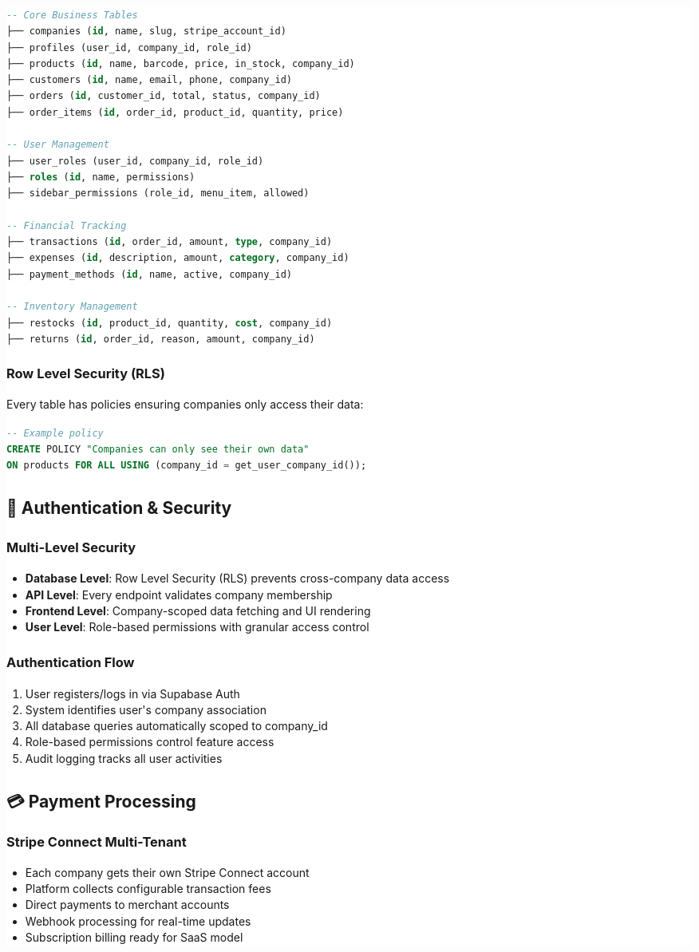 ```sql
-- Core Business Tables
├── companies (id, name, slug, stripe_account_id)
├── profiles (user_id, company_id, role_id)
├── products (id, name, barcode, price, in_stock, company_id)
├── customers (id, name, email, phone, company_id)
├── orders (id, customer_id, total, status, company_id)
├── order_items (id, order_id, product_id, quantity, price)

-- User Management
├── user_roles (user_id, company_id, role_id)
├── roles (id, name, permissions)
├── sidebar_permissions (role_id, menu_item, allowed)

-- Financial Tracking
├── transactions (id, order_id, amount, type, company_id)
├── expenses (id, description, amount, category, company_id)
├── payment_methods (id, name, active, company_id)

-- Inventory Management
├── restocks (id, product_id, quantity, cost, company_id)
├── returns (id, order_id, reason, amount, company_id)
```

### **Row Level Security (RLS)**
Every table has policies ensuring companies only access their data:
```sql
-- Example policy
CREATE POLICY "Companies can only see their own data" 
ON products FOR ALL USING (company_id = get_user_company_id());
```

## 🔐 Authentication & Security

### **Multi-Level Security**
- **Database Level**: Row Level Security (RLS) prevents cross-company data access
- **API Level**: Every endpoint validates company membership
- **Frontend Level**: Company-scoped data fetching and UI rendering
- **User Level**: Role-based permissions with granular access control

### **Authentication Flow**
1. User registers/logs in via Supabase Auth
2. System identifies user's company association
3. All database queries automatically scoped to company_id
4. Role-based permissions control feature access
5. Audit logging tracks all user activities

## 💳 Payment Processing

### **Stripe Connect Multi-Tenant**
- Each company gets their own Stripe Connect account
- Platform collects configurable transaction fees
- Direct payments to merchant accounts
- Webhook processing for real-time updates
- Subscription billing ready for SaaS model
